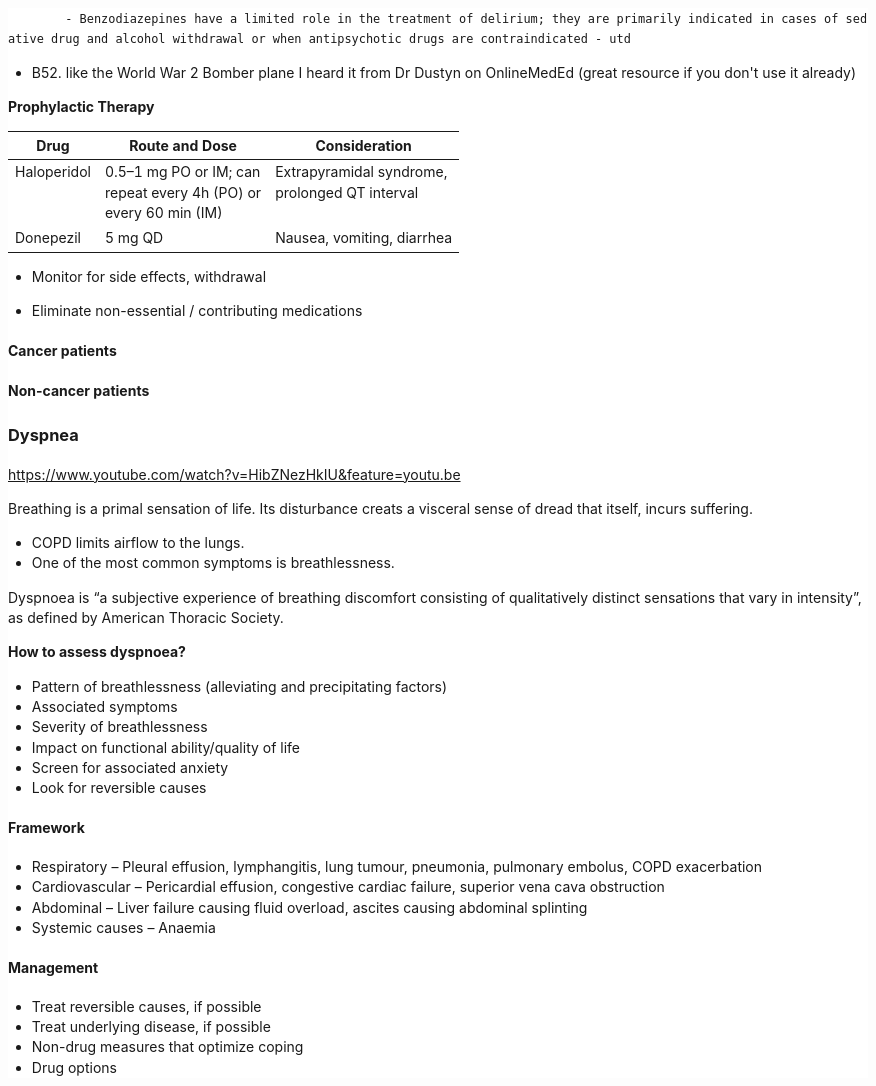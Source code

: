   			- Benzodiazepines have a limited role in the treatment of delirium; they are primarily indicated in cases of sedative drug and alcohol withdrawal or when antipsychotic drugs are contraindicated - utd

  - B52. like the World War 2 Bomber plane I heard it from Dr Dustyn on OnlineMedEd (great resource if you don't use it already)

  **Prophylactic Therapy**

  | Drug        | Route and Dose                                               | Consideration                                      |
  | ----------- | ------------------------------------------------------------ | -------------------------------------------------- |
  | Haloperidol | 0.5–1 mg PO or IM; can<br/>repeat every 4h (PO) or<br/>every 60 min (IM) | Extrapyramidal syndrome,<br/>prolonged QT interval |
  | Donepezil   | 5 mg QD                                                      | Nausea, vomiting, diarrhea                         |

  

- Monitor for side effects, withdrawal

- Eliminate non-essential / contributing medications

#### Cancer patients

#### Non-cancer patients

### Dyspnea

https://www.youtube.com/watch?v=HibZNezHkIU&feature=youtu.be

Breathing is a primal sensation of life. Its disturbance creats a visceral sense of dread that itself, incurs suffering.

- COPD limits airflow to the lungs.
- One of the most common symptoms is breathlessness. 

Dyspnoea is “a subjective experience of breathing discomfort consisting of qualitatively distinct sensations that vary in intensity”, as defined by American Thoracic Society.

**How to assess dyspnoea?**

- Pattern of breathlessness (alleviating and precipitating factors)
- Associated symptoms
- Severity of breathlessness
- Impact on functional ability/quality of life
- Screen for associated anxiety
- Look for reversible causes

#### Framework

- Respiratory – Pleural effusion, lymphangitis, lung tumour, pneumonia, pulmonary embolus, COPD exacerbation
- Cardiovascular – Pericardial effusion, congestive cardiac failure, superior vena cava obstruction
- Abdominal – Liver failure causing fluid overload, ascites causing abdominal splinting
- Systemic causes – Anaemia

#### Management

- Treat reversible causes, if possible
- Treat underlying disease, if possible
- Non-drug measures that optimize coping
- Drug options
